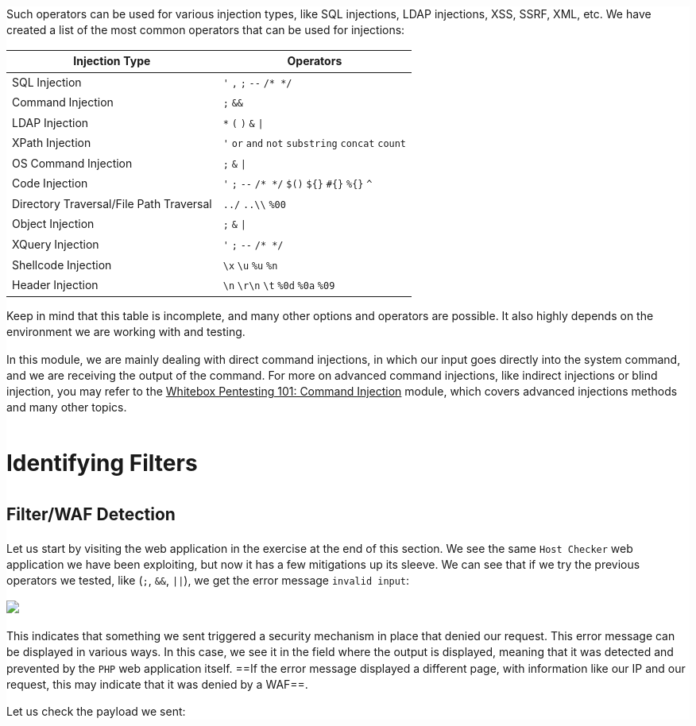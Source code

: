 Such operators can be used for various injection types, like SQL injections, LDAP injections, XSS, SSRF, XML, etc. We have created a list of the most common operators that can be used for injections:

|**Injection Type**|**Operators**|
|---|---|
|SQL Injection|`'` `,` `;` `--` `/* */`|
|Command Injection|`;` `&&`|
|LDAP Injection|`*` `(` `)` `&` `\|`|
|XPath Injection|`'` `or` `and` `not` `substring` `concat` `count`|
|OS Command Injection|`;` `&` `\|`|
|Code Injection|`'` `;` `--` `/* */` `$()` `${}` `#{}` `%{}` `^`|
|Directory Traversal/File Path Traversal|`../` `..\\` `%00`|
|Object Injection|`;` `&` `\|`|
|XQuery Injection|`'` `;` `--` `/* */`|
|Shellcode Injection|`\x` `\u` `%u` `%n`|
|Header Injection|`\n` `\r\n` `\t` `%0d` `%0a` `%09`|

Keep in mind that this table is incomplete, and many other options and operators are possible. It also highly depends on the environment we are working with and testing.

In this module, we are mainly dealing with direct command injections, in which our input goes directly into the system command, and we are receiving the output of the command. For more on advanced command injections, like indirect injections or blind injection, you may refer to the [Whitebox Pentesting 101: Command Injection](https://academy.hackthebox.com/course/preview/whitebox-pentesting-101-command-injection) module, which covers advanced injections methods and many other topics.

# Identifying Filters

## Filter/WAF Detection

Let us start by visiting the web application in the exercise at the end of this section. We see the same `Host Checker` web application we have been exploiting, but now it has a few mitigations up its sleeve. We can see that if we try the previous operators we tested, like (`;`, `&&`, `||`), we get the error message `invalid input`:

![](Pasted%20image%2020250218175459.png)

This indicates that something we sent triggered a security mechanism in place that denied our request. This error message can be displayed in various ways. In this case, we see it in the field where the output is displayed, meaning that it was detected and prevented by the `PHP` web application itself. ==If the error message displayed a different page, with information like our IP and our request, this may indicate that it was denied by a WAF==.

Let us check the payload we sent:
